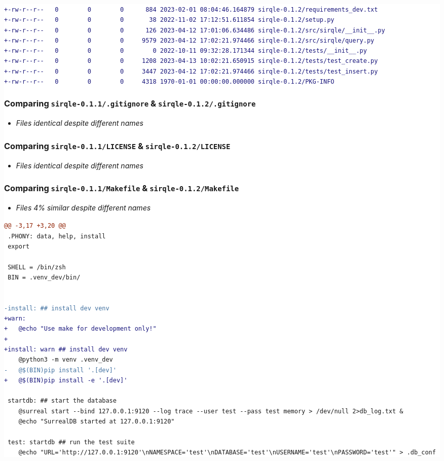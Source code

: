 ```diff
+-rw-r--r--   0        0        0      884 2023-02-01 08:04:46.164879 sirqle-0.1.2/requirements_dev.txt
+-rw-r--r--   0        0        0       38 2022-11-02 17:12:51.611854 sirqle-0.1.2/setup.py
+-rw-r--r--   0        0        0      126 2023-04-12 17:01:06.634486 sirqle-0.1.2/src/sirqle/__init__.py
+-rw-r--r--   0        0        0     9579 2023-04-12 17:02:21.974466 sirqle-0.1.2/src/sirqle/query.py
+-rw-r--r--   0        0        0        0 2022-10-11 09:32:28.171344 sirqle-0.1.2/tests/__init__.py
+-rw-r--r--   0        0        0     1208 2023-04-13 10:02:21.650915 sirqle-0.1.2/tests/test_create.py
+-rw-r--r--   0        0        0     3447 2023-04-12 17:02:21.974466 sirqle-0.1.2/tests/test_insert.py
+-rw-r--r--   0        0        0     4318 1970-01-01 00:00:00.000000 sirqle-0.1.2/PKG-INFO
```

### Comparing `sirqle-0.1.1/.gitignore` & `sirqle-0.1.2/.gitignore`

 * *Files identical despite different names*

### Comparing `sirqle-0.1.1/LICENSE` & `sirqle-0.1.2/LICENSE`

 * *Files identical despite different names*

### Comparing `sirqle-0.1.1/Makefile` & `sirqle-0.1.2/Makefile`

 * *Files 4% similar despite different names*

```diff
@@ -3,17 +3,20 @@
 .PHONY: data, help, install
 export
 
 SHELL = /bin/zsh
 BIN = .venv_dev/bin/
 
 
-install: ## install dev venv
+warn:
+	@echo "Use make for development only!"
+
+install: warn ## install dev venv
 	@python3 -m venv .venv_dev
-	@$(BIN)pip install '.[dev]'
+	@$(BIN)pip install -e '.[dev]'
 
 startdb: ## start the database
 	@surreal start --bind 127.0.0.1:9120 --log trace --user test --pass test memory > /dev/null 2>db_log.txt &
 	@echo "SurrealDB started at 127.0.0.1:9120"
 
 test: startdb ## run the test suite
 	@echo "URL='http://127.0.0.1:9120'\nNAMESPACE='test'\nDATABASE='test'\nUSERNAME='test'\nPASSWORD='test'" > .db_conf
```
